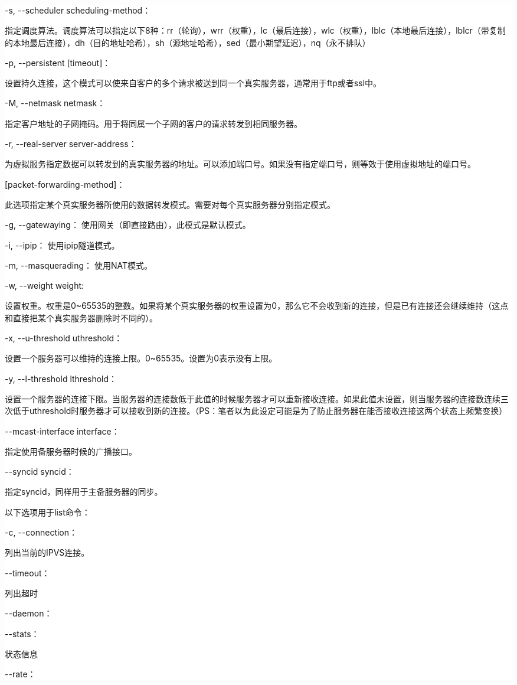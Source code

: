 -s, --scheduler scheduling-method：

指定调度算法。调度算法可以指定以下8种：rr（轮询），wrr（权重），lc（最后连接），wlc（权重），lblc（本地最后连接），lblcr（带复制的本地最后连接），dh（目的地址哈希），sh（源地址哈希），sed（最小期望延迟），nq（永不排队）

-p, --persistent [timeout]：       

设置持久连接，这个模式可以使来自客户的多个请求被送到同一个真实服务器，通常用于ftp或者ssl中。

-M, --netmask netmask：        

指定客户地址的子网掩码。用于将同属一个子网的客户的请求转发到相同服务器。

-r, --real-server server-address： 

为虚拟服务指定数据可以转发到的真实服务器的地址。可以添加端口号。如果没有指定端口号，则等效于使用虚拟地址的端口号。

[packet-forwarding-method]：

此选项指定某个真实服务器所使用的数据转发模式。需要对每个真实服务器分别指定模式。

-g, --gatewaying：       使用网关（即直接路由），此模式是默认模式。

-i, --ipip：              使用ipip隧道模式。

-m, --masquerading：     使用NAT模式。

-w, --weight weight:             

设置权重。权重是0~65535的整数。如果将某个真实服务器的权重设置为0，那么它不会收到新的连接，但是已有连接还会继续维持（这点和直接把某个真实服务器删除时不同的）。

-x, --u-threshold uthreshold：    

设置一个服务器可以维持的连接上限。0~65535。设置为0表示没有上限。

-y, --l-threshold lthreshold：      

设置一个服务器的连接下限。当服务器的连接数低于此值的时候服务器才可以重新接收连接。如果此值未设置，则当服务器的连接数连续三次低于uthreshold时服务器才可以接收到新的连接。（PS：笔者以为此设定可能是为了防止服务器在能否接收连接这两个状态上频繁变换）

--mcast-interface interface：     

指定使用备服务器时候的广播接口。

--syncid syncid：              

指定syncid，同样用于主备服务器的同步。

以下选项用于list命令：

-c, --connection：              

列出当前的IPVS连接。

--timeout：                   

列出超时

--daemon：

--stats：                     

状态信息

--rate：                      
